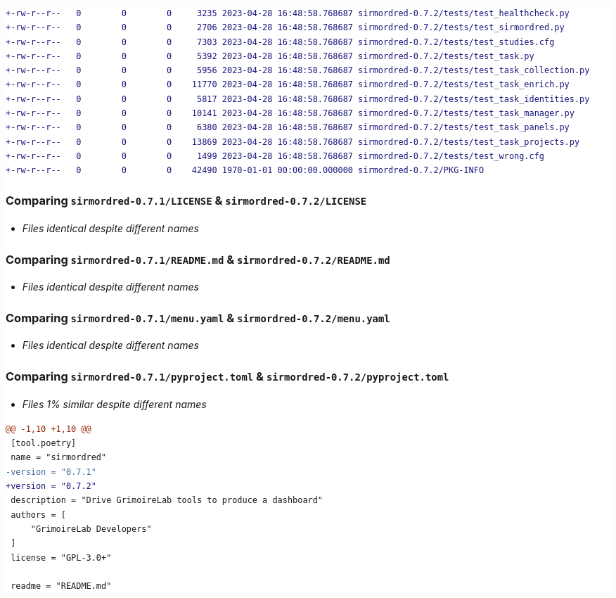```diff
+-rw-r--r--   0        0        0     3235 2023-04-28 16:48:58.768687 sirmordred-0.7.2/tests/test_healthcheck.py
+-rw-r--r--   0        0        0     2706 2023-04-28 16:48:58.768687 sirmordred-0.7.2/tests/test_sirmordred.py
+-rw-r--r--   0        0        0     7303 2023-04-28 16:48:58.768687 sirmordred-0.7.2/tests/test_studies.cfg
+-rw-r--r--   0        0        0     5392 2023-04-28 16:48:58.768687 sirmordred-0.7.2/tests/test_task.py
+-rw-r--r--   0        0        0     5956 2023-04-28 16:48:58.768687 sirmordred-0.7.2/tests/test_task_collection.py
+-rw-r--r--   0        0        0    11770 2023-04-28 16:48:58.768687 sirmordred-0.7.2/tests/test_task_enrich.py
+-rw-r--r--   0        0        0     5817 2023-04-28 16:48:58.768687 sirmordred-0.7.2/tests/test_task_identities.py
+-rw-r--r--   0        0        0    10141 2023-04-28 16:48:58.768687 sirmordred-0.7.2/tests/test_task_manager.py
+-rw-r--r--   0        0        0     6380 2023-04-28 16:48:58.768687 sirmordred-0.7.2/tests/test_task_panels.py
+-rw-r--r--   0        0        0    13869 2023-04-28 16:48:58.768687 sirmordred-0.7.2/tests/test_task_projects.py
+-rw-r--r--   0        0        0     1499 2023-04-28 16:48:58.768687 sirmordred-0.7.2/tests/test_wrong.cfg
+-rw-r--r--   0        0        0    42490 1970-01-01 00:00:00.000000 sirmordred-0.7.2/PKG-INFO
```

### Comparing `sirmordred-0.7.1/LICENSE` & `sirmordred-0.7.2/LICENSE`

 * *Files identical despite different names*

### Comparing `sirmordred-0.7.1/README.md` & `sirmordred-0.7.2/README.md`

 * *Files identical despite different names*

### Comparing `sirmordred-0.7.1/menu.yaml` & `sirmordred-0.7.2/menu.yaml`

 * *Files identical despite different names*

### Comparing `sirmordred-0.7.1/pyproject.toml` & `sirmordred-0.7.2/pyproject.toml`

 * *Files 1% similar despite different names*

```diff
@@ -1,10 +1,10 @@
 [tool.poetry]
 name = "sirmordred"
-version = "0.7.1"
+version = "0.7.2"
 description = "Drive GrimoireLab tools to produce a dashboard"
 authors = [
     "GrimoireLab Developers"
 ]
 license = "GPL-3.0+"
 
 readme = "README.md"
```
